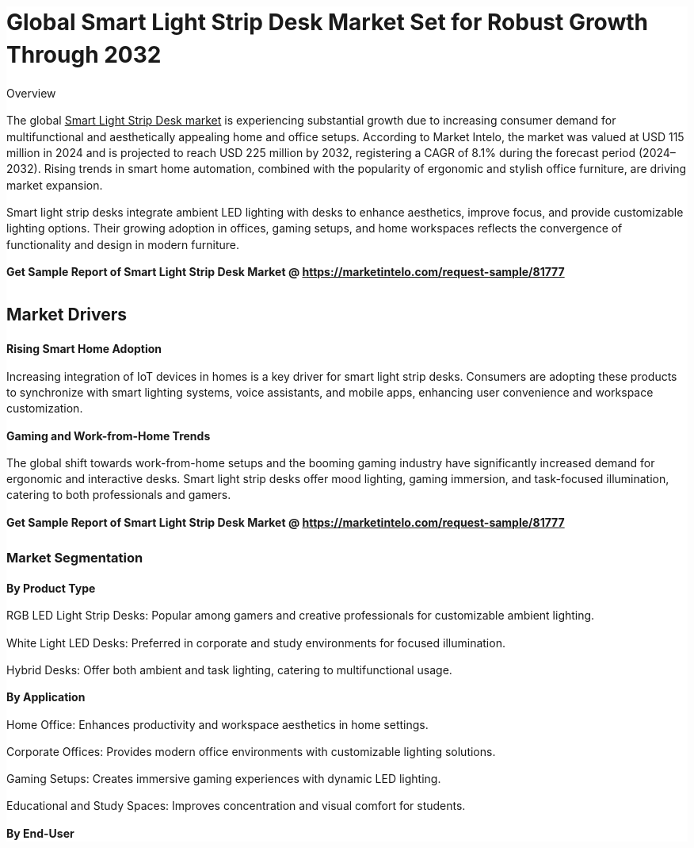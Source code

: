 # Global Smart Light Strip Desk Market Set for Robust Growth Through 2032
Overview

The global [Smart Light Strip Desk market](https://marketintelo.com/report/smart-light-strip-desk-market) is experiencing substantial growth due to increasing consumer demand for multifunctional and aesthetically appealing home and office setups. According to Market Intelo, the market was valued at USD 115 million in 2024 and is projected to reach USD 225 million by 2032, registering a CAGR of 8.1% during the forecast period (2024–2032). Rising trends in smart home automation, combined with the popularity of ergonomic and stylish office furniture, are driving market expansion.

Smart light strip desks integrate ambient LED lighting with desks to enhance aesthetics, improve focus, and provide customizable lighting options. Their growing adoption in offices, gaming setups, and home workspaces reflects the convergence of functionality and design in modern furniture.

**Get Sample Report of Smart Light Strip Desk Market @ https://marketintelo.com/request-sample/81777**

## Market Drivers
**Rising Smart Home Adoption**

Increasing integration of IoT devices in homes is a key driver for smart light strip desks. Consumers are adopting these products to synchronize with smart lighting systems, voice assistants, and mobile apps, enhancing user convenience and workspace customization.

**Gaming and Work-from-Home Trends**

The global shift towards work-from-home setups and the booming gaming industry have significantly increased demand for ergonomic and interactive desks. Smart light strip desks offer mood lighting, gaming immersion, and task-focused illumination, catering to both professionals and gamers.

**Get Sample Report of Smart Light Strip Desk Market @ https://marketintelo.com/request-sample/81777**

### Market Segmentation
**By Product Type**

RGB LED Light Strip Desks: Popular among gamers and creative professionals for customizable ambient lighting.

White Light LED Desks: Preferred in corporate and study environments for focused illumination.

Hybrid Desks: Offer both ambient and task lighting, catering to multifunctional usage.

**By Application**

Home Office: Enhances productivity and workspace aesthetics in home settings.

Corporate Offices: Provides modern office environments with customizable lighting solutions.

Gaming Setups: Creates immersive gaming experiences with dynamic LED lighting.

Educational and Study Spaces: Improves concentration and visual comfort for students.

**By End-User**
